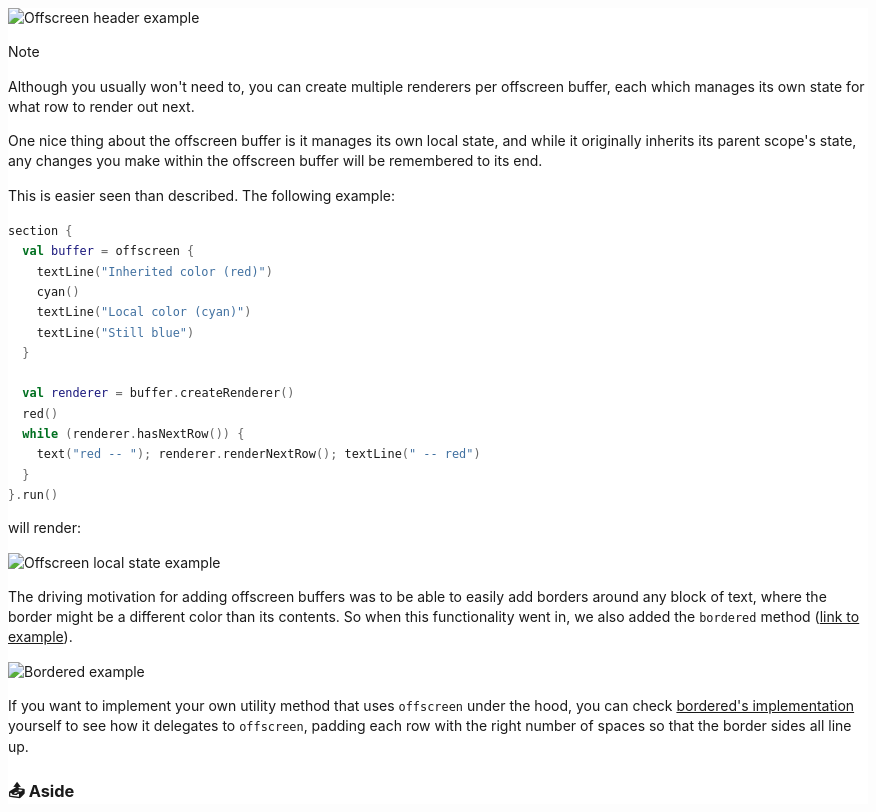 ```kotlin
```

![Offscreen header example](https://github.com/varabyte/media/raw/main/kotter/images/offscreen-header-example.png)

> [!NOTE]
> Although you usually won't need to, you can create multiple renderers per offscreen buffer, each which manages its own
> state for what row to render out next.

One nice thing about the offscreen buffer is it manages its own local state, and while it originally inherits its parent
scope's state, any changes you make within the offscreen buffer will be remembered to its end.

This is easier seen than described. The following example:

```kotlin
section {
  val buffer = offscreen {
    textLine("Inherited color (red)")
    cyan()
    textLine("Local color (cyan)")
    textLine("Still blue")
  }

  val renderer = buffer.createRenderer()
  red()
  while (renderer.hasNextRow()) {
    text("red -- "); renderer.renderNextRow(); textLine(" -- red")
  }
}.run()
```

will render:

![Offscreen local state example](https://github.com/varabyte/media/raw/main/kotter/images/offscreen-local-state.png)

The driving motivation for adding offscreen buffers was to be able to easily add borders around any block of text, where
the border might be a different color than its contents. So when this functionality went in, we also added the
`bordered` method ([link to example](https://github.com/varabyte/kotter/tree/main/examples/border)).

![Bordered example](https://github.com/varabyte/media/raw/main/kotter/images/border-example.png)

If you want to implement your own utility method that uses `offscreen` under the hood, you can check
[bordered's implementation](https://github.com/varabyte/kotter/blob/main/kotter/src/main/kotlin/com/varabyte/kotterx/decorations/BorderSupport.kt)
yourself to see how it delegates to `offscreen`, padding each row with the right number of spaces so that the border sides all line up.

### 📤 Aside
